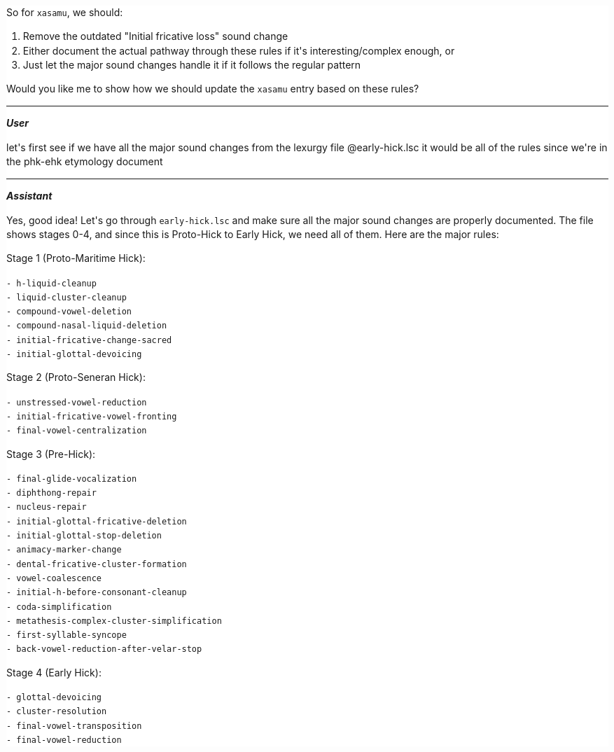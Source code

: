 So for `xasamu`, we should:
1. Remove the outdated "Initial fricative loss" sound change
2. Either document the actual pathway through these rules if it's interesting/complex enough, or
3. Just let the major sound changes handle it if it follows the regular pattern

Would you like me to show how we should update the `xasamu` entry based on these rules?

---

_**User**_

let's first see if we have all the major sound changes from the lexurgy file @early-hick.lsc it would be all of the rules since we're in the phk-ehk etymology document

---

_**Assistant**_

Yes, good idea! Let's go through `early-hick.lsc` and make sure all the major sound changes are properly documented. The file shows stages 0-4, and since this is Proto-Hick to Early Hick, we need all of them. Here are the major rules:

Stage 1 (Proto-Maritime Hick):
```
- h-liquid-cleanup
- liquid-cluster-cleanup
- compound-vowel-deletion
- compound-nasal-liquid-deletion
- initial-fricative-change-sacred
- initial-glottal-devoicing
```

Stage 2 (Proto-Seneran Hick):
```
- unstressed-vowel-reduction
- initial-fricative-vowel-fronting
- final-vowel-centralization
```

Stage 3 (Pre-Hick):
```
- final-glide-vocalization
- diphthong-repair
- nucleus-repair
- initial-glottal-fricative-deletion
- initial-glottal-stop-deletion
- animacy-marker-change
- dental-fricative-cluster-formation
- vowel-coalescence
- initial-h-before-consonant-cleanup
- coda-simplification
- metathesis-complex-cluster-simplification
- first-syllable-syncope
- back-vowel-reduction-after-velar-stop
```

Stage 4 (Early Hick):
```
- glottal-devoicing
- cluster-resolution
- final-vowel-transposition
- final-vowel-reduction
```
